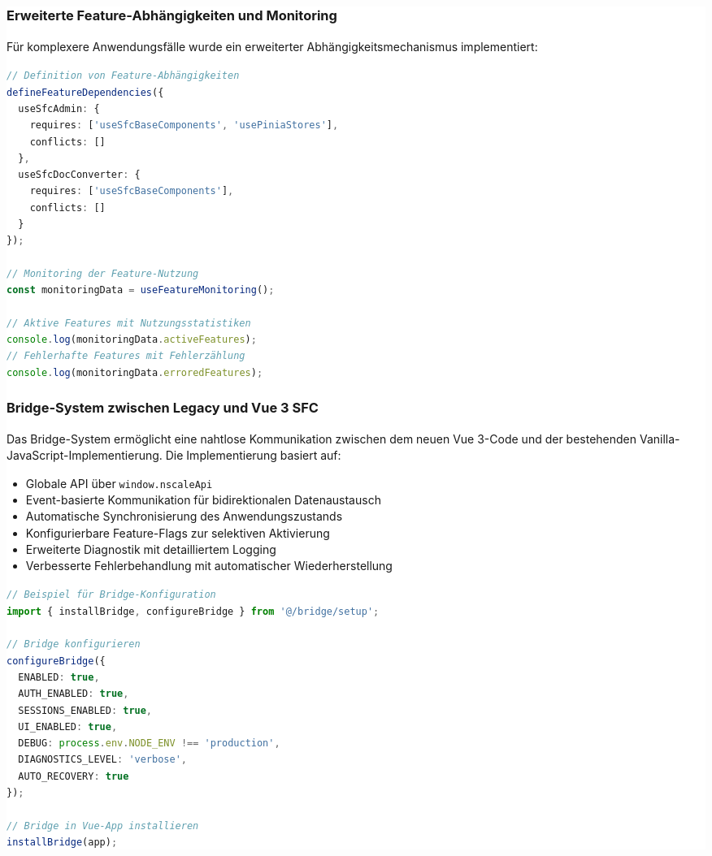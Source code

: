 ```typescript
```

### Erweiterte Feature-Abhängigkeiten und Monitoring

Für komplexere Anwendungsfälle wurde ein erweiterter Abhängigkeitsmechanismus implementiert:

```typescript
// Definition von Feature-Abhängigkeiten
defineFeatureDependencies({
  useSfcAdmin: {
    requires: ['useSfcBaseComponents', 'usePiniaStores'],
    conflicts: []
  },
  useSfcDocConverter: {
    requires: ['useSfcBaseComponents'],
    conflicts: []
  }
});

// Monitoring der Feature-Nutzung
const monitoringData = useFeatureMonitoring();

// Aktive Features mit Nutzungsstatistiken
console.log(monitoringData.activeFeatures);
// Fehlerhafte Features mit Fehlerzählung
console.log(monitoringData.erroredFeatures);
```

### Bridge-System zwischen Legacy und Vue 3 SFC

Das Bridge-System ermöglicht eine nahtlose Kommunikation zwischen dem neuen Vue 3-Code und der bestehenden Vanilla-JavaScript-Implementierung. Die Implementierung basiert auf:

- Globale API über `window.nscaleApi`
- Event-basierte Kommunikation für bidirektionalen Datenaustausch
- Automatische Synchronisierung des Anwendungszustands
- Konfigurierbare Feature-Flags zur selektiven Aktivierung
- Erweiterte Diagnostik mit detailliertem Logging
- Verbesserte Fehlerbehandlung mit automatischer Wiederherstellung

```typescript
// Beispiel für Bridge-Konfiguration
import { installBridge, configureBridge } from '@/bridge/setup';

// Bridge konfigurieren
configureBridge({
  ENABLED: true,
  AUTH_ENABLED: true,
  SESSIONS_ENABLED: true,
  UI_ENABLED: true,
  DEBUG: process.env.NODE_ENV !== 'production',
  DIAGNOSTICS_LEVEL: 'verbose',
  AUTO_RECOVERY: true
});

// Bridge in Vue-App installieren
installBridge(app);
```
